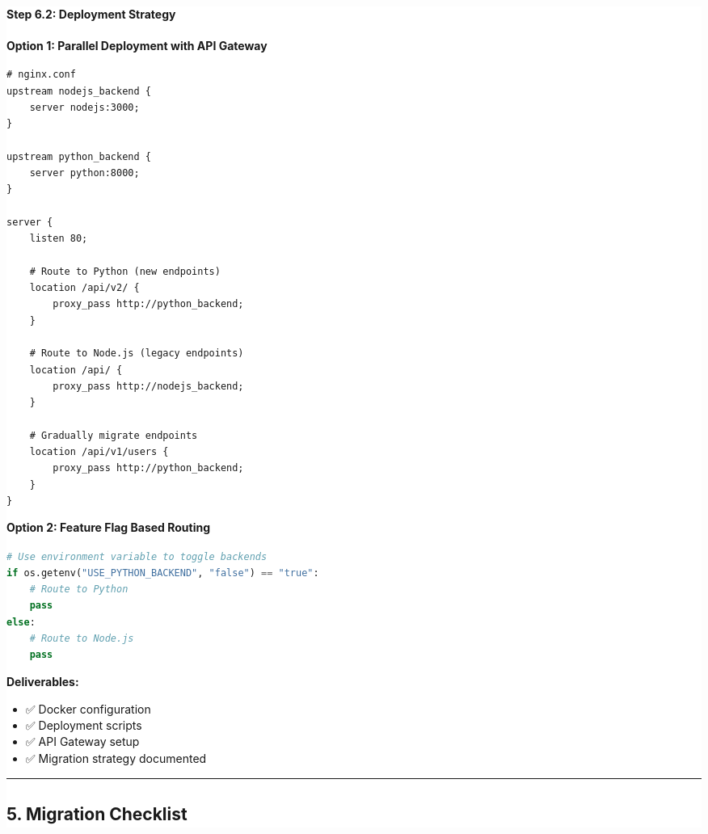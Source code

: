 
#### Step 6.2: Deployment Strategy

**Option 1: Parallel Deployment with API Gateway**
```nginx
# nginx.conf
upstream nodejs_backend {
    server nodejs:3000;
}

upstream python_backend {
    server python:8000;
}

server {
    listen 80;
    
    # Route to Python (new endpoints)
    location /api/v2/ {
        proxy_pass http://python_backend;
    }
    
    # Route to Node.js (legacy endpoints)
    location /api/ {
        proxy_pass http://nodejs_backend;
    }
    
    # Gradually migrate endpoints
    location /api/v1/users {
        proxy_pass http://python_backend;
    }
}
```

**Option 2: Feature Flag Based Routing**
```python
# Use environment variable to toggle backends
if os.getenv("USE_PYTHON_BACKEND", "false") == "true":
    # Route to Python
    pass
else:
    # Route to Node.js
    pass
```

**Deliverables:**
- ✅ Docker configuration
- ✅ Deployment scripts
- ✅ API Gateway setup
- ✅ Migration strategy documented

---

## 5. Migration Checklist
